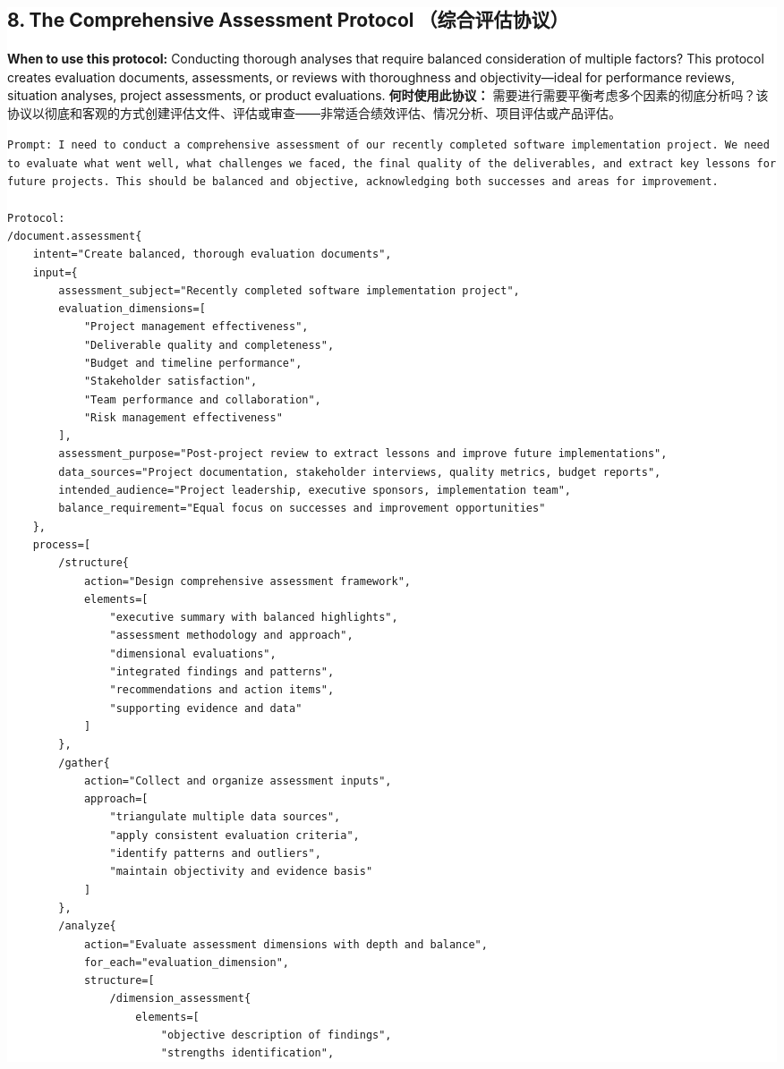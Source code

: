 ## 8. The Comprehensive Assessment Protocol （综合评估协议）

**When to use this protocol:**
Conducting thorough analyses that require balanced consideration of multiple factors? This protocol creates evaluation documents, assessments, or reviews with thoroughness and objectivity—ideal for performance reviews, situation analyses, project assessments, or product evaluations.
**何时使用此协议：**
需要进行需要平衡考虑多个因素的彻底分析吗？该协议以彻底和客观的方式创建评估文件、评估或审查——非常适合绩效评估、情况分析、项目评估或产品评估。

```
Prompt: I need to conduct a comprehensive assessment of our recently completed software implementation project. We need to evaluate what went well, what challenges we faced, the final quality of the deliverables, and extract key lessons for future projects. This should be balanced and objective, acknowledging both successes and areas for improvement.

Protocol:
/document.assessment{
    intent="Create balanced, thorough evaluation documents",
    input={
        assessment_subject="Recently completed software implementation project",
        evaluation_dimensions=[
            "Project management effectiveness",
            "Deliverable quality and completeness",
            "Budget and timeline performance",
            "Stakeholder satisfaction",
            "Team performance and collaboration",
            "Risk management effectiveness"
        ],
        assessment_purpose="Post-project review to extract lessons and improve future implementations",
        data_sources="Project documentation, stakeholder interviews, quality metrics, budget reports",
        intended_audience="Project leadership, executive sponsors, implementation team",
        balance_requirement="Equal focus on successes and improvement opportunities"
    },
    process=[
        /structure{
            action="Design comprehensive assessment framework",
            elements=[
                "executive summary with balanced highlights",
                "assessment methodology and approach",
                "dimensional evaluations",
                "integrated findings and patterns",
                "recommendations and action items",
                "supporting evidence and data"
            ]
        },
        /gather{
            action="Collect and organize assessment inputs",
            approach=[
                "triangulate multiple data sources",
                "apply consistent evaluation criteria",
                "identify patterns and outliers",
                "maintain objectivity and evidence basis"
            ]
        },
        /analyze{
            action="Evaluate assessment dimensions with depth and balance",
            for_each="evaluation_dimension",
            structure=[
                /dimension_assessment{
                    elements=[
                        "objective description of findings",
                        "strengths identification",
```